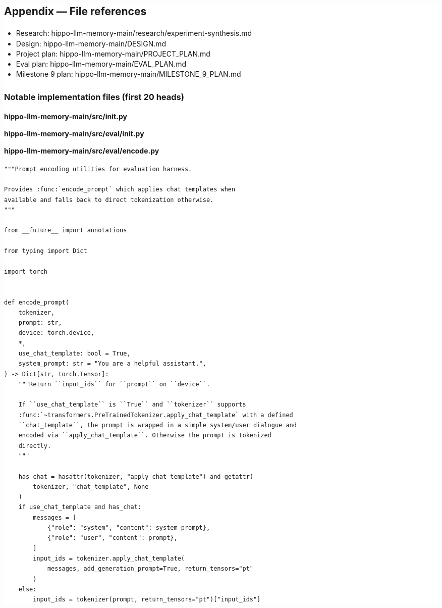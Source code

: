 ## Appendix — File references

- Research: hippo-llm-memory-main/research/experiment-synthesis.md
- Design: hippo-llm-memory-main/DESIGN.md
- Project plan: hippo-llm-memory-main/PROJECT_PLAN.md
- Eval plan: hippo-llm-memory-main/EVAL_PLAN.md
- Milestone 9 plan: hippo-llm-memory-main/MILESTONE_9_PLAN.md

### Notable implementation files (first 20 heads)

**hippo-llm-memory-main/src/__init__.py**
```

```

**hippo-llm-memory-main/src/eval/__init__.py**
```

```

**hippo-llm-memory-main/src/eval/encode.py**
```
"""Prompt encoding utilities for evaluation harness.

Provides :func:`encode_prompt` which applies chat templates when
available and falls back to direct tokenization otherwise.
"""

from __future__ import annotations

from typing import Dict

import torch


def encode_prompt(
    tokenizer,
    prompt: str,
    device: torch.device,
    *,
    use_chat_template: bool = True,
    system_prompt: str = "You are a helpful assistant.",
) -> Dict[str, torch.Tensor]:
    """Return ``input_ids`` for ``prompt`` on ``device``.

    If ``use_chat_template`` is ``True`` and ``tokenizer`` supports
    :func:`~transformers.PreTrainedTokenizer.apply_chat_template` with a defined
    ``chat_template``, the prompt is wrapped in a simple system/user dialogue and
    encoded via ``apply_chat_template``. Otherwise the prompt is tokenized
    directly.
    """

    has_chat = hasattr(tokenizer, "apply_chat_template") and getattr(
        tokenizer, "chat_template", None
    )
    if use_chat_template and has_chat:
        messages = [
            {"role": "system", "content": system_prompt},
            {"role": "user", "content": prompt},
        ]
        input_ids = tokenizer.apply_chat_template(
            messages, add_generation_prompt=True, return_tensors="pt"
        )
    else:
        input_ids = tokenizer(prompt, return_tensors="pt")["input_ids"]
```